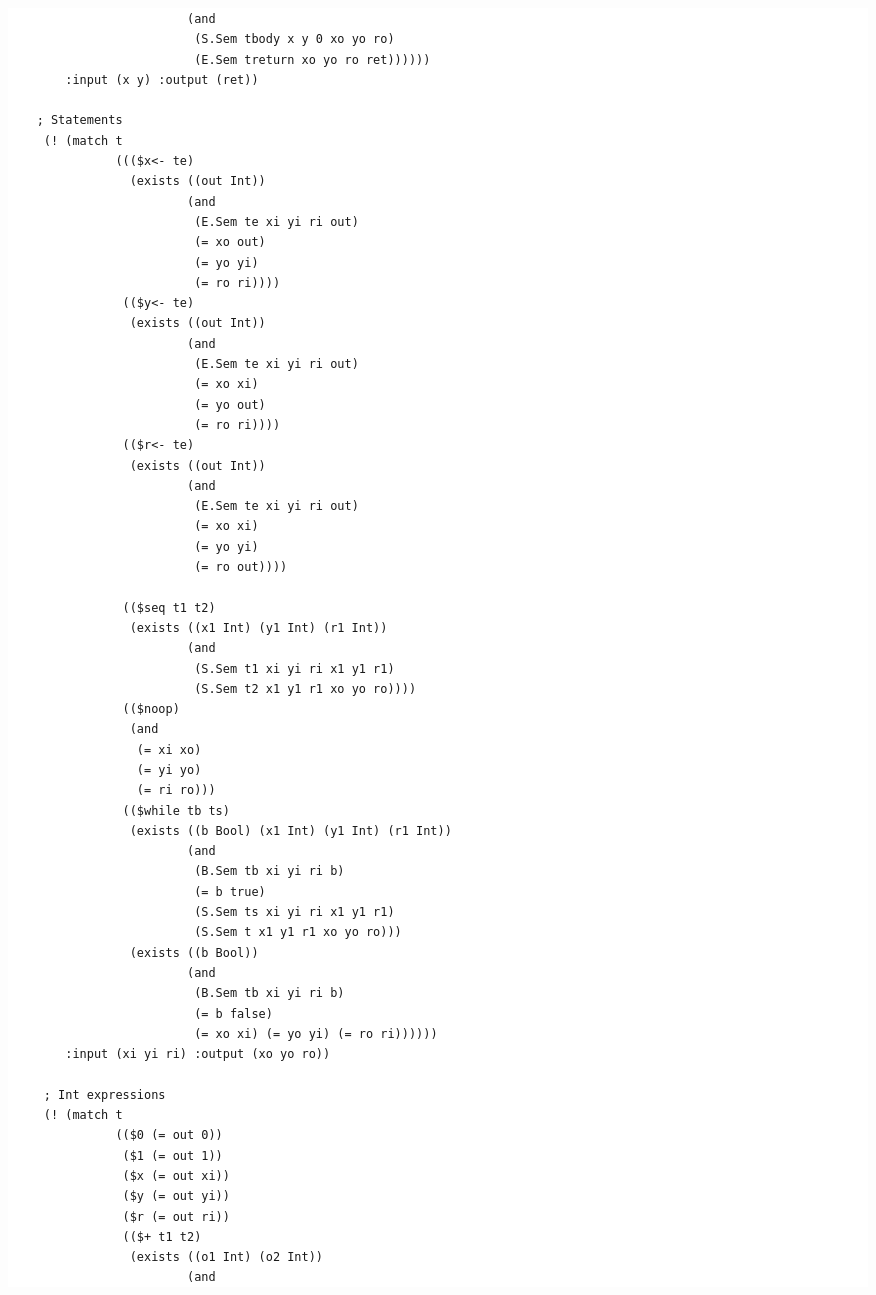 ```smt
                         (and
                          (S.Sem tbody x y 0 xo yo ro)
                          (E.Sem treturn xo yo ro ret))))))
        :input (x y) :output (ret))
    
    ; Statements
     (! (match t
               ((($x<- te)
                 (exists ((out Int))
                         (and
                          (E.Sem te xi yi ri out)
                          (= xo out)
                          (= yo yi)
                          (= ro ri))))
                (($y<- te)
                 (exists ((out Int))
                         (and
                          (E.Sem te xi yi ri out)
                          (= xo xi)
                          (= yo out)
                          (= ro ri))))
                (($r<- te)
                 (exists ((out Int))
                         (and
                          (E.Sem te xi yi ri out)
                          (= xo xi)
                          (= yo yi)
                          (= ro out))))
                
                (($seq t1 t2)
                 (exists ((x1 Int) (y1 Int) (r1 Int))
                         (and
                          (S.Sem t1 xi yi ri x1 y1 r1)
                          (S.Sem t2 x1 y1 r1 xo yo ro))))
                (($noop)
                 (and
                  (= xi xo)
                  (= yi yo)
                  (= ri ro)))
                (($while tb ts)
                 (exists ((b Bool) (x1 Int) (y1 Int) (r1 Int))
                         (and
                          (B.Sem tb xi yi ri b) 
                          (= b true)
                          (S.Sem ts xi yi ri x1 y1 r1)
                          (S.Sem t x1 y1 r1 xo yo ro)))
                 (exists ((b Bool))
                         (and 
                          (B.Sem tb xi yi ri b)
                          (= b false)
                          (= xo xi) (= yo yi) (= ro ri))))))
        :input (xi yi ri) :output (xo yo ro))
     
     ; Int expressions
     (! (match t
               (($0 (= out 0))
                ($1 (= out 1))
                ($x (= out xi))
                ($y (= out yi))
                ($r (= out ri))
                (($+ t1 t2)
                 (exists ((o1 Int) (o2 Int))
                         (and
```